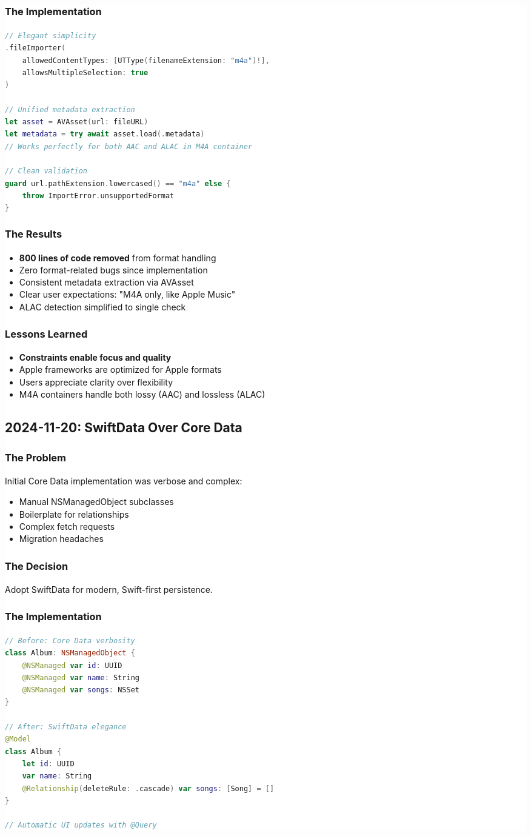 ### The Implementation
```swift
// Elegant simplicity
.fileImporter(
    allowedContentTypes: [UTType(filenameExtension: "m4a")!],
    allowsMultipleSelection: true
)

// Unified metadata extraction
let asset = AVAsset(url: fileURL)
let metadata = try await asset.load(.metadata)
// Works perfectly for both AAC and ALAC in M4A container

// Clean validation
guard url.pathExtension.lowercased() == "m4a" else {
    throw ImportError.unsupportedFormat
}
```

### The Results
- **800 lines of code removed** from format handling
- Zero format-related bugs since implementation
- Consistent metadata extraction via AVAsset
- Clear user expectations: "M4A only, like Apple Music"
- ALAC detection simplified to single check

### Lessons Learned
- **Constraints enable focus and quality**
- Apple frameworks are optimized for Apple formats
- Users appreciate clarity over flexibility
- M4A containers handle both lossy (AAC) and lossless (ALAC)

## 2024-11-20: SwiftData Over Core Data

### The Problem
Initial Core Data implementation was verbose and complex:
- Manual NSManagedObject subclasses
- Boilerplate for relationships
- Complex fetch requests
- Migration headaches

### The Decision
Adopt SwiftData for modern, Swift-first persistence.

### The Implementation
```swift
// Before: Core Data verbosity
class Album: NSManagedObject {
    @NSManaged var id: UUID
    @NSManaged var name: String
    @NSManaged var songs: NSSet
}

// After: SwiftData elegance
@Model
class Album {
    let id: UUID
    var name: String
    @Relationship(deleteRule: .cascade) var songs: [Song] = []
}

// Automatic UI updates with @Query
```